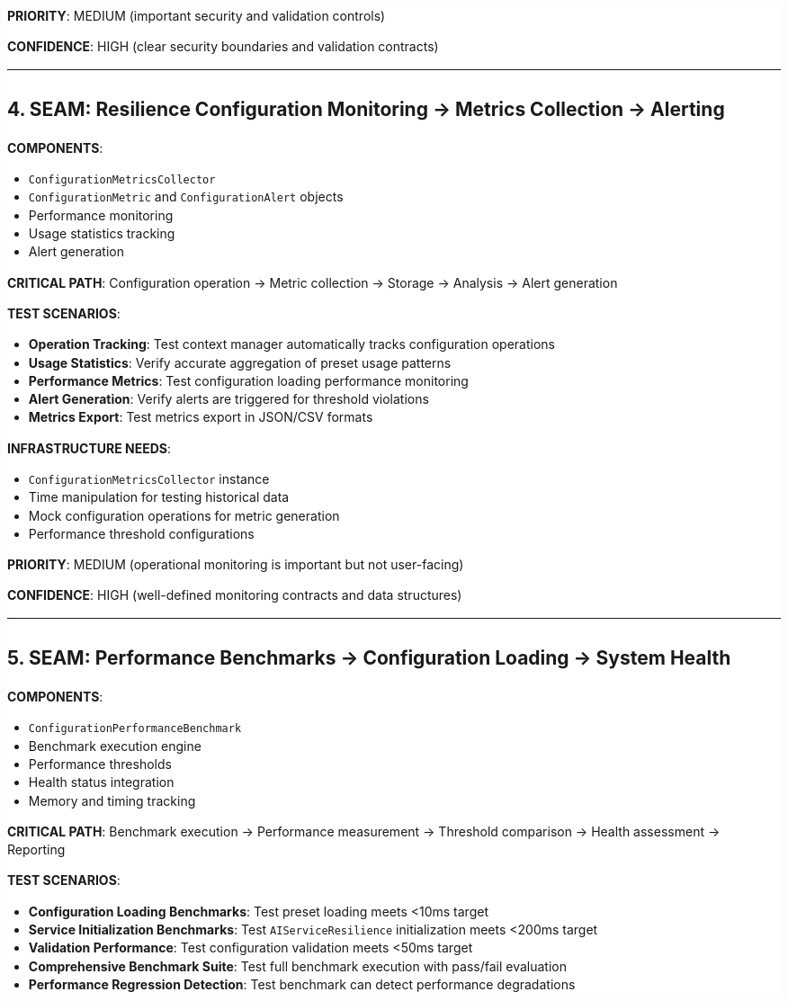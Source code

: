 **PRIORITY**: MEDIUM (important security and validation controls)

**CONFIDENCE**: HIGH (clear security boundaries and validation contracts)

---

## 4. SEAM: Resilience Configuration Monitoring → Metrics Collection → Alerting

**COMPONENTS**:
- `ConfigurationMetricsCollector`
- `ConfigurationMetric` and `ConfigurationAlert` objects
- Performance monitoring
- Usage statistics tracking
- Alert generation

**CRITICAL PATH**: Configuration operation → Metric collection → Storage → Analysis → Alert generation

**TEST SCENARIOS**:
- **Operation Tracking**: Test context manager automatically tracks configuration operations
- **Usage Statistics**: Verify accurate aggregation of preset usage patterns
- **Performance Metrics**: Test configuration loading performance monitoring
- **Alert Generation**: Verify alerts are triggered for threshold violations
- **Metrics Export**: Test metrics export in JSON/CSV formats

**INFRASTRUCTURE NEEDS**:
- `ConfigurationMetricsCollector` instance
- Time manipulation for testing historical data
- Mock configuration operations for metric generation
- Performance threshold configurations

**PRIORITY**: MEDIUM (operational monitoring is important but not user-facing)

**CONFIDENCE**: HIGH (well-defined monitoring contracts and data structures)

---

## 5. SEAM: Performance Benchmarks → Configuration Loading → System Health

**COMPONENTS**:
- `ConfigurationPerformanceBenchmark`
- Benchmark execution engine
- Performance thresholds
- Health status integration
- Memory and timing tracking

**CRITICAL PATH**: Benchmark execution → Performance measurement → Threshold comparison → Health assessment → Reporting

**TEST SCENARIOS**:
- **Configuration Loading Benchmarks**: Test preset loading meets <10ms target
- **Service Initialization Benchmarks**: Test `AIServiceResilience` initialization meets <200ms target
- **Validation Performance**: Test configuration validation meets <50ms target
- **Comprehensive Benchmark Suite**: Test full benchmark execution with pass/fail evaluation
- **Performance Regression Detection**: Test benchmark can detect performance degradations
